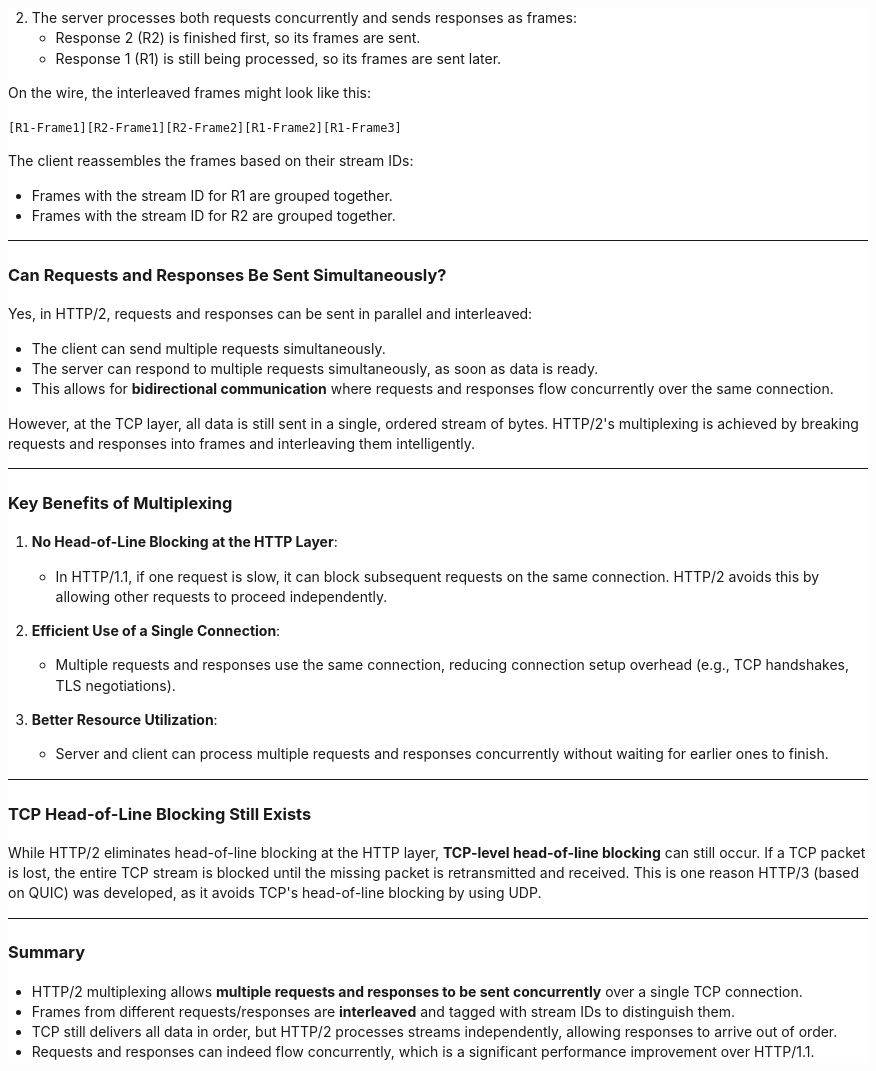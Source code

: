 2. The server processes both requests concurrently and sends responses as frames:
    - Response 2 (R2) is finished first, so its frames are sent.
    - Response 1 (R1) is still being processed, so its frames are sent later.

On the wire, the interleaved frames might look like this:

```
[R1-Frame1][R2-Frame1][R2-Frame2][R1-Frame2][R1-Frame3]
```

The client reassembles the frames based on their stream IDs:
- Frames with the stream ID for R1 are grouped together.
- Frames with the stream ID for R2 are grouped together.

---

### **Can Requests and Responses Be Sent Simultaneously?**
Yes, in HTTP/2, requests and responses can be sent in parallel and interleaved:

- The client can send multiple requests simultaneously.
- The server can respond to multiple requests simultaneously, as soon as data is ready.
- This allows for **bidirectional communication** where requests and responses flow concurrently over the same connection.

However, at the TCP layer, all data is still sent in a single, ordered stream of bytes. HTTP/2's multiplexing is achieved by breaking requests and responses into frames and interleaving them intelligently.

---

### **Key Benefits of Multiplexing**
1. **No Head-of-Line Blocking at the HTTP Layer**:
    - In HTTP/1.1, if one request is slow, it can block subsequent requests on the same connection. HTTP/2 avoids this by allowing other requests to proceed independently.

2. **Efficient Use of a Single Connection**:
    - Multiple requests and responses use the same connection, reducing connection setup overhead (e.g., TCP handshakes, TLS negotiations).

3. **Better Resource Utilization**:
    - Server and client can process multiple requests and responses concurrently without waiting for earlier ones to finish.

---

### **TCP Head-of-Line Blocking Still Exists**
While HTTP/2 eliminates head-of-line blocking at the HTTP layer, **TCP-level head-of-line blocking** can still occur. If a TCP packet is lost, the entire TCP stream is blocked until the missing packet is retransmitted and received. This is one reason HTTP/3 (based on QUIC) was developed, as it avoids TCP's head-of-line blocking by using UDP.

---

### **Summary**
- HTTP/2 multiplexing allows **multiple requests and responses to be sent concurrently** over a single TCP connection.
- Frames from different requests/responses are **interleaved** and tagged with stream IDs to distinguish them.
- TCP still delivers all data in order, but HTTP/2 processes streams independently, allowing responses to arrive out of order.
- Requests and responses can indeed flow concurrently, which is a significant performance improvement over HTTP/1.1.
